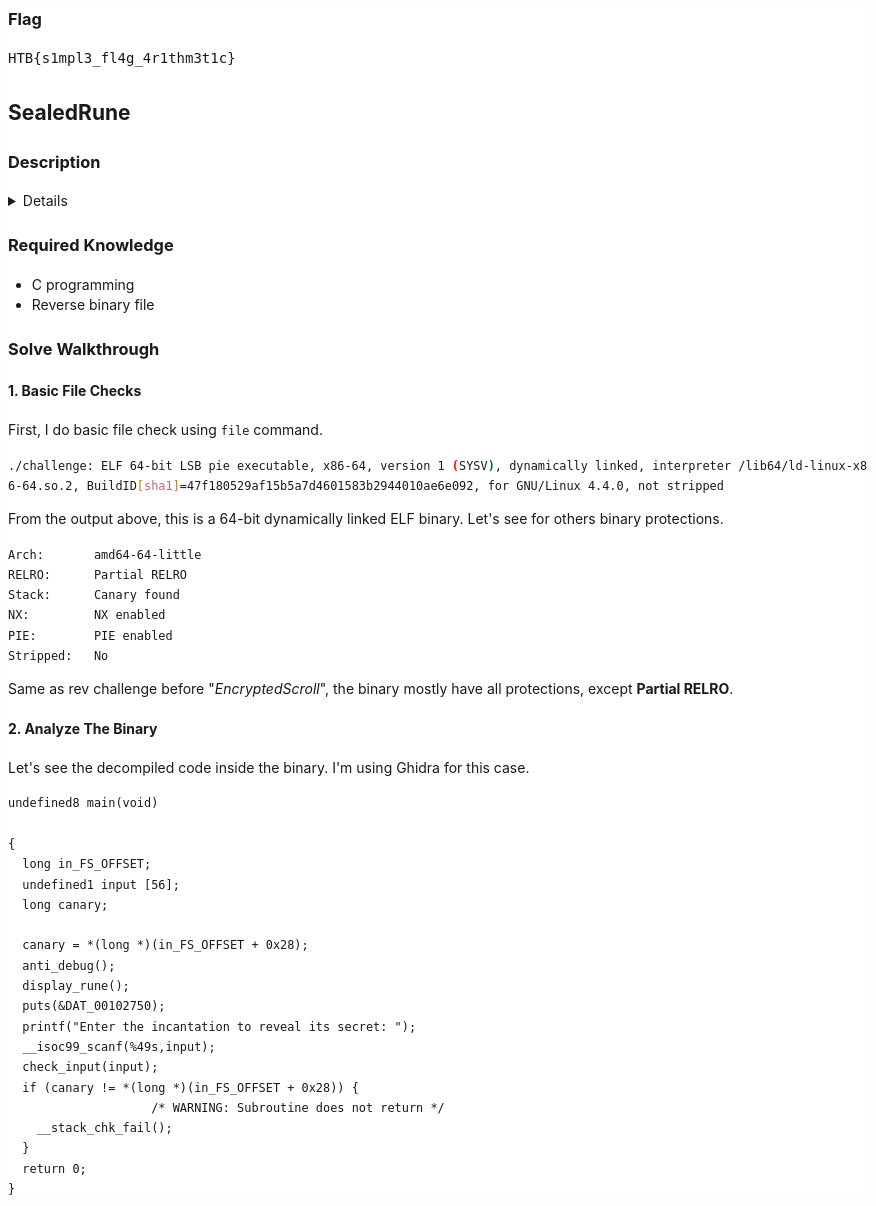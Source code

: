 ### Flag

<kbd>HTB{s1mpl3_fl4g_4r1thm3t1c}</kbd>

## SealedRune

### Description

<details></details>

### Required Knowledge

-   C programming
- Reverse binary file

### Solve Walkthrough

#### 1. Basic File Checks

First, I do basic file check using `file` command.

```bash
./challenge: ELF 64-bit LSB pie executable, x86-64, version 1 (SYSV), dynamically linked, interpreter /lib64/ld-linux-x86-64.so.2, BuildID[sha1]=47f180529af15b5a7d4601583b2944010ae6e092, for GNU/Linux 4.4.0, not stripped
```

From the output above, this is a 64-bit dynamically linked ELF binary. Let's see for others binary protections.

```bash
Arch:       amd64-64-little
RELRO:      Partial RELRO
Stack:      Canary found
NX:         NX enabled
PIE:        PIE enabled
Stripped:   No
```

Same as rev challenge before "_EncryptedScroll_", the binary mostly have all protections, except **Partial RELRO**.

#### 2. Analyze The Binary

Let's see the decompiled code inside the binary. I'm using Ghidra for this case.

```c=
undefined8 main(void)

{
  long in_FS_OFFSET;
  undefined1 input [56];
  long canary;
  
  canary = *(long *)(in_FS_OFFSET + 0x28);
  anti_debug();
  display_rune();
  puts(&DAT_00102750);
  printf("Enter the incantation to reveal its secret: ");
  __isoc99_scanf(%49s,input);
  check_input(input);
  if (canary != *(long *)(in_FS_OFFSET + 0x28)) {
                    /* WARNING: Subroutine does not return */
    __stack_chk_fail();
  }
  return 0;
}
```